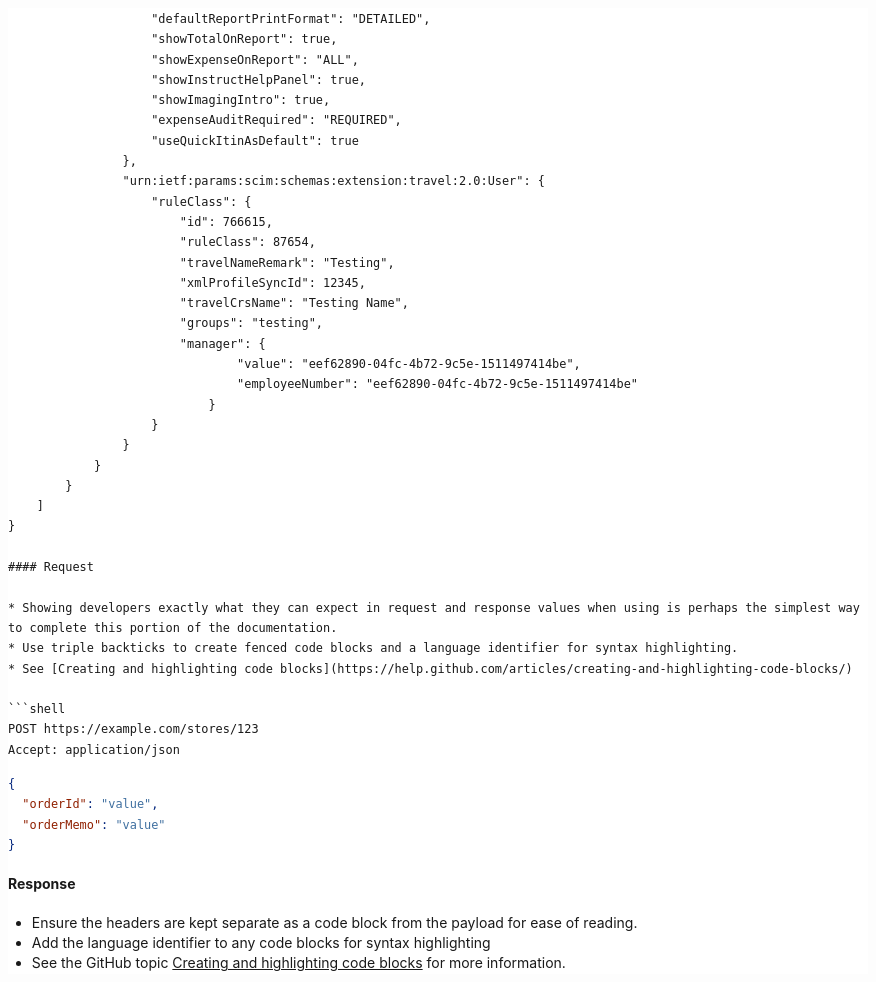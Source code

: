 ```{
					"defaultReportPrintFormat": "DETAILED",
					"showTotalOnReport": true,
					"showExpenseOnReport": "ALL",
					"showInstructHelpPanel": true,
					"showImagingIntro": true,
					"expenseAuditRequired": "REQUIRED",
					"useQuickItinAsDefault": true
				},
				"urn:ietf:params:scim:schemas:extension:travel:2.0:User": {
					"ruleClass": {
						"id": 766615,
						"ruleClass": 87654,
						"travelNameRemark": "Testing",
						"xmlProfileSyncId": 12345,
						"travelCrsName": "Testing Name",
						"groups": "testing",
						"manager": {
								"value": "eef62890-04fc-4b72-9c5e-1511497414be",
								"employeeNumber": "eef62890-04fc-4b72-9c5e-1511497414be"
							}
					}
				}
			}
		}
	]
}

#### Request

* Showing developers exactly what they can expect in request and response values when using is perhaps the simplest way to complete this portion of the documentation.
* Use triple backticks to create fenced code blocks and a language identifier for syntax highlighting.
* See [Creating and highlighting code blocks](https://help.github.com/articles/creating-and-highlighting-code-blocks/)

```shell
POST https://example.com/stores/123
Accept: application/json
```

```json
{
  "orderId": "value",
  "orderMemo": "value"
}
```

#### Response

* Ensure the headers are kept separate as a code block from the payload for ease of reading.
* Add the language identifier to any code blocks for syntax highlighting
* See the GitHub topic [Creating and highlighting code blocks](https://help.github.com/articles/creating-and-highlighting-code-blocks/) for more information.
